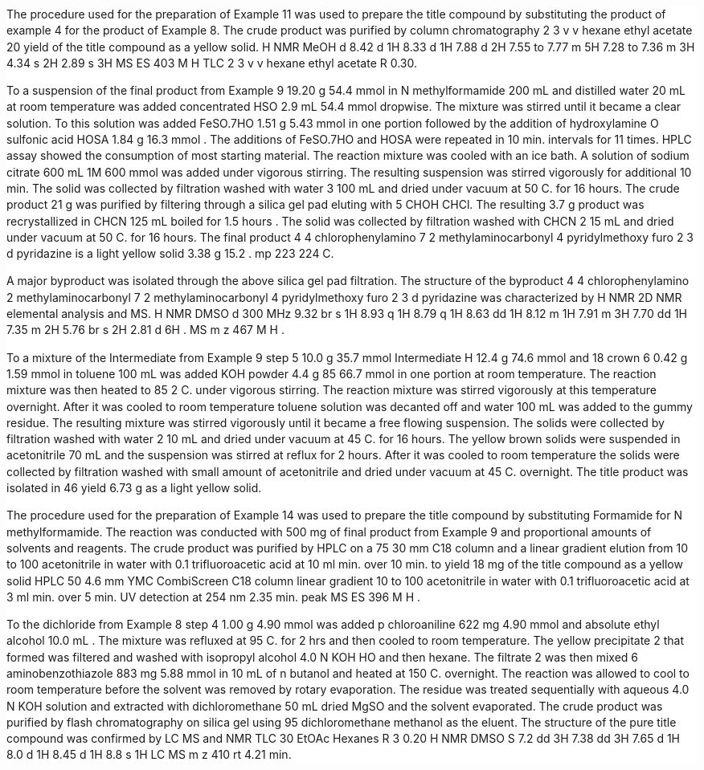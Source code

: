 The procedure used for the preparation of Example 11 was used to prepare the title compound by substituting the product of example 4 for the product of Example 8. The crude product was purified by column chromatography 2 3 v v hexane ethyl acetate 20 yield of the title compound as a yellow solid. H NMR MeOH d 8.42 d 1H 8.33 d 1H 7.88 d 2H 7.55 to 7.77 m 5H 7.28 to 7.36 m 3H 4.34 s 2H 2.89 s 3H MS ES 403 M H TLC 2 3 v v hexane ethyl acetate R 0.30.

To a suspension of the final product from Example 9 19.20 g 54.4 mmol in N methylformamide 200 mL and distilled water 20 mL at room temperature was added concentrated HSO 2.9 mL 54.4 mmol dropwise. The mixture was stirred until it became a clear solution. To this solution was added FeSO.7HO 1.51 g 5.43 mmol in one portion followed by the addition of hydroxylamine O sulfonic acid HOSA 1.84 g 16.3 mmol . The additions of FeSO.7HO and HOSA were repeated in 10 min. intervals for 11 times. HPLC assay showed the consumption of most starting material. The reaction mixture was cooled with an ice bath. A solution of sodium citrate 600 mL 1M 600 mmol was added under vigorous stirring. The resulting suspension was stirred vigorously for additional 10 min. The solid was collected by filtration washed with water 3 100 mL and dried under vacuum at 50 C. for 16 hours. The crude product 21 g was purified by filtering through a silica gel pad eluting with 5 CHOH CHCl. The resulting 3.7 g product was recrystallized in CHCN 125 mL boiled for 1.5 hours . The solid was collected by filtration washed with CHCN 2 15 mL and dried under vacuum at 50 C. for 16 hours. The final product 4 4 chlorophenylamino 7 2 methylaminocarbonyl 4 pyridylmethoxy furo 2 3 d pyridazine is a light yellow solid 3.38 g 15.2 . mp 223 224 C.

A major byproduct was isolated through the above silica gel pad filtration. The structure of the byproduct 4 4 chlorophenylamino 2 methylaminocarbonyl 7 2 methylaminocarbonyl 4 pyridylmethoxy furo 2 3 d pyridazine was characterized by H NMR 2D NMR elemental analysis and MS. H NMR DMSO d 300 MHz 9.32 br s 1H 8.93 q 1H 8.79 q 1H 8.63 dd 1H 8.12 m 1H 7.91 m 3H 7.70 dd 1H 7.35 m 2H 5.76 br s 2H 2.81 d 6H . MS m z 467 M H .

To a mixture of the Intermediate from Example 9 step 5 10.0 g 35.7 mmol Intermediate H 12.4 g 74.6 mmol and 18 crown 6 0.42 g 1.59 mmol in toluene 100 mL was added KOH powder 4.4 g 85 66.7 mmol in one portion at room temperature. The reaction mixture was then heated to 85 2 C. under vigorous stirring. The reaction mixture was stirred vigorously at this temperature overnight. After it was cooled to room temperature toluene solution was decanted off and water 100 mL was added to the gummy residue. The resulting mixture was stirred vigorously until it became a free flowing suspension. The solids were collected by filtration washed with water 2 10 mL and dried under vacuum at 45 C. for 16 hours. The yellow brown solids were suspended in acetonitrile 70 mL and the suspension was stirred at reflux for 2 hours. After it was cooled to room temperature the solids were collected by filtration washed with small amount of acetonitrile and dried under vacuum at 45 C. overnight. The title product was isolated in 46 yield 6.73 g as a light yellow solid.

The procedure used for the preparation of Example 14 was used to prepare the title compound by substituting Formamide for N methylformamide. The reaction was conducted with 500 mg of final product from Example 9 and proportional amounts of solvents and reagents. The crude product was purified by HPLC on a 75 30 mm C18 column and a linear gradient elution from 10 to 100 acetonitrile in water with 0.1 trifluoroacetic acid at 10 ml min. over 10 min. to yield 18 mg of the title compound as a yellow solid HPLC 50 4.6 mm YMC CombiScreen C18 column linear gradient 10 to 100 acetonitrile in water with 0.1 trifluoroacetic acid at 3 ml min. over 5 min. UV detection at 254 nm 2.35 min. peak MS ES 396 M H .

To the dichloride from Example 8 step 4 1.00 g 4.90 mmol was added p chloroaniline 622 mg 4.90 mmol and absolute ethyl alcohol 10.0 mL . The mixture was refluxed at 95 C. for 2 hrs and then cooled to room temperature. The yellow precipitate 2 that formed was filtered and washed with isopropyl alcohol 4.0 N KOH HO and then hexane. The filtrate 2 was then mixed 6 aminobenzothiazole 883 mg 5.88 mmol in 10 mL of n butanol and heated at 150 C. overnight. The reaction was allowed to cool to room temperature before the solvent was removed by rotary evaporation. The residue was treated sequentially with aqueous 4.0 N KOH solution and extracted with dichloromethane 50 mL dried MgSO and the solvent evaporated. The crude product was purified by flash chromatography on silica gel using 95 dichloromethane methanol as the eluent. The structure of the pure title compound was confirmed by LC MS and NMR TLC 30 EtOAc Hexanes R 3 0.20 H NMR DMSO S 7.2 dd 3H 7.38 dd 3H 7.65 d 1H 8.0 d 1H 8.45 d 1H 8.8 s 1H LC MS m z 410 rt 4.21 min.
